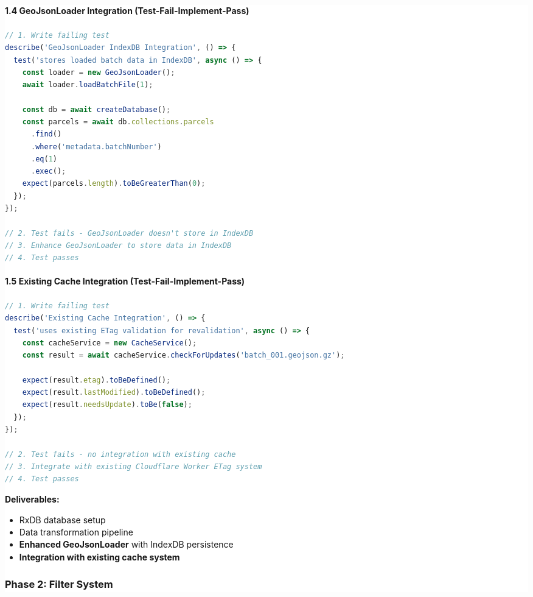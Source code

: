 #### 1.4 GeoJsonLoader Integration (Test-Fail-Implement-Pass)
```typescript
// 1. Write failing test
describe('GeoJsonLoader IndexDB Integration', () => {
  test('stores loaded batch data in IndexDB', async () => {
    const loader = new GeoJsonLoader();
    await loader.loadBatchFile(1);
    
    const db = await createDatabase();
    const parcels = await db.collections.parcels
      .find()
      .where('metadata.batchNumber')
      .eq(1)
      .exec();
    expect(parcels.length).toBeGreaterThan(0);
  });
});

// 2. Test fails - GeoJsonLoader doesn't store in IndexDB
// 3. Enhance GeoJsonLoader to store data in IndexDB
// 4. Test passes
```

#### 1.5 Existing Cache Integration (Test-Fail-Implement-Pass)
```typescript
// 1. Write failing test
describe('Existing Cache Integration', () => {
  test('uses existing ETag validation for revalidation', async () => {
    const cacheService = new CacheService();
    const result = await cacheService.checkForUpdates('batch_001.geojson.gz');
    
    expect(result.etag).toBeDefined();
    expect(result.lastModified).toBeDefined();
    expect(result.needsUpdate).toBe(false);
  });
});

// 2. Test fails - no integration with existing cache
// 3. Integrate with existing Cloudflare Worker ETag system
// 4. Test passes
```

**Deliverables:**
- RxDB database setup
- Data transformation pipeline
- **Enhanced GeoJsonLoader** with IndexDB persistence
- **Integration with existing cache system**

### Phase 2: Filter System

